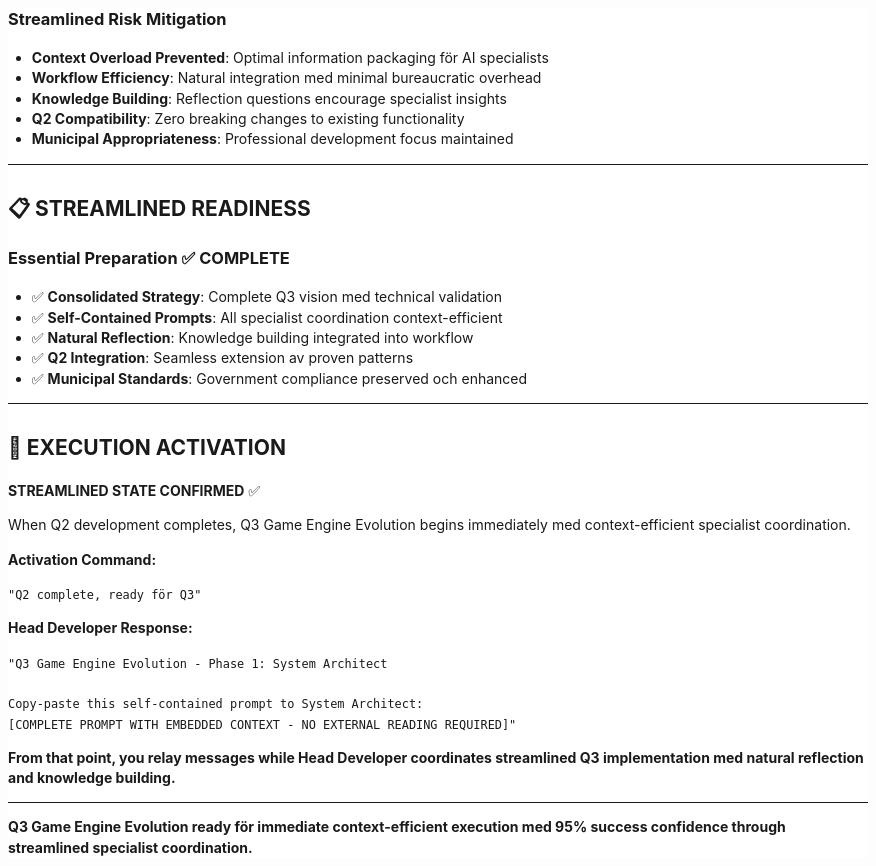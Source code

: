 ### **Streamlined Risk Mitigation**
- **Context Overload Prevented**: Optimal information packaging för AI specialists
- **Workflow Efficiency**: Natural integration med minimal bureaucratic overhead
- **Knowledge Building**: Reflection questions encourage specialist insights
- **Q2 Compatibility**: Zero breaking changes to existing functionality
- **Municipal Appropriateness**: Professional development focus maintained

---

## 📋 STREAMLINED READINESS

### **Essential Preparation** ✅ **COMPLETE**
- ✅ **Consolidated Strategy**: Complete Q3 vision med technical validation
- ✅ **Self-Contained Prompts**: All specialist coordination context-efficient
- ✅ **Natural Reflection**: Knowledge building integrated into workflow
- ✅ **Q2 Integration**: Seamless extension av proven patterns
- ✅ **Municipal Standards**: Government compliance preserved och enhanced

---

## 🚨 EXECUTION ACTIVATION

**STREAMLINED STATE CONFIRMED** ✅

When Q2 development completes, Q3 Game Engine Evolution begins immediately med context-efficient specialist coordination.

**Activation Command:**
```
"Q2 complete, ready för Q3"
```

**Head Developer Response:**
```
"Q3 Game Engine Evolution - Phase 1: System Architect

Copy-paste this self-contained prompt to System Architect:
[COMPLETE PROMPT WITH EMBEDDED CONTEXT - NO EXTERNAL READING REQUIRED]"
```

**From that point, you relay messages while Head Developer coordinates streamlined Q3 implementation med natural reflection and knowledge building.**

---

**Q3 Game Engine Evolution ready för immediate context-efficient execution med 95% success confidence through streamlined specialist coordination.**